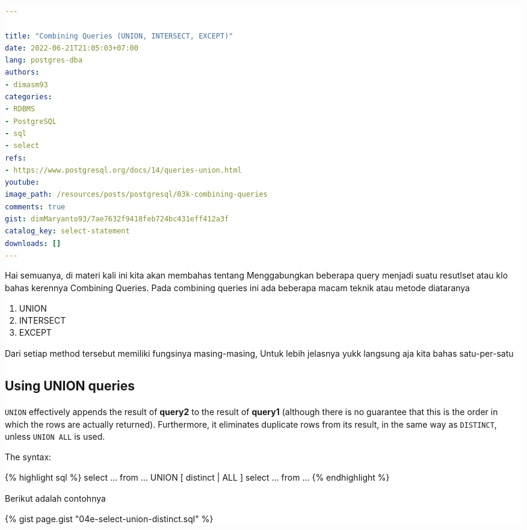 ```yaml
---

title: "Combining Queries (UNION, INTERSECT, EXCEPT)"
date: 2022-06-21T21:05:03+07:00
lang: postgres-dba
authors:
- dimasm93
categories:
- RDBMS
- PostgreSQL
- sql
- select
refs: 
- https://www.postgresql.org/docs/14/queries-union.html
youtube: 
image_path: /resources/posts/postgresql/03k-combining-queries
comments: true
gist: dimMaryanto93/7ae7632f9418feb724bc431eff412a3f
catalog_key: select-statement
downloads: []
---
```


Hai semuanya, di materi kali ini kita akan membahas tentang Menggabungkan beberapa query menjadi suatu resutlset atau klo bahas kerennya Combining Queries. Pada combining queries ini ada beberapa macam teknik atau metode diataranya

1. UNION
2. INTERSECT
3. EXCEPT

Dari setiap method tersebut memiliki fungsinya masing-masing, Untuk lebih jelasnya yukk langsung aja kita bahas satu-per-satu



## Using UNION queries

`UNION` effectively appends the result of **query2** to the result of **query1** (although there is no guarantee that this is the order in which the rows are actually returned). Furthermore, it eliminates duplicate rows from its result, in the same way as `DISTINCT`, unless `UNION ALL` is used.

The syntax:

{% highlight sql %}
select ... from ... 
UNION [ distinct | ALL ]
select ... from ...
{% endhighlight %}

Berikut adalah contohnya

{% gist page.gist "04e-select-union-distinct.sql" %}
